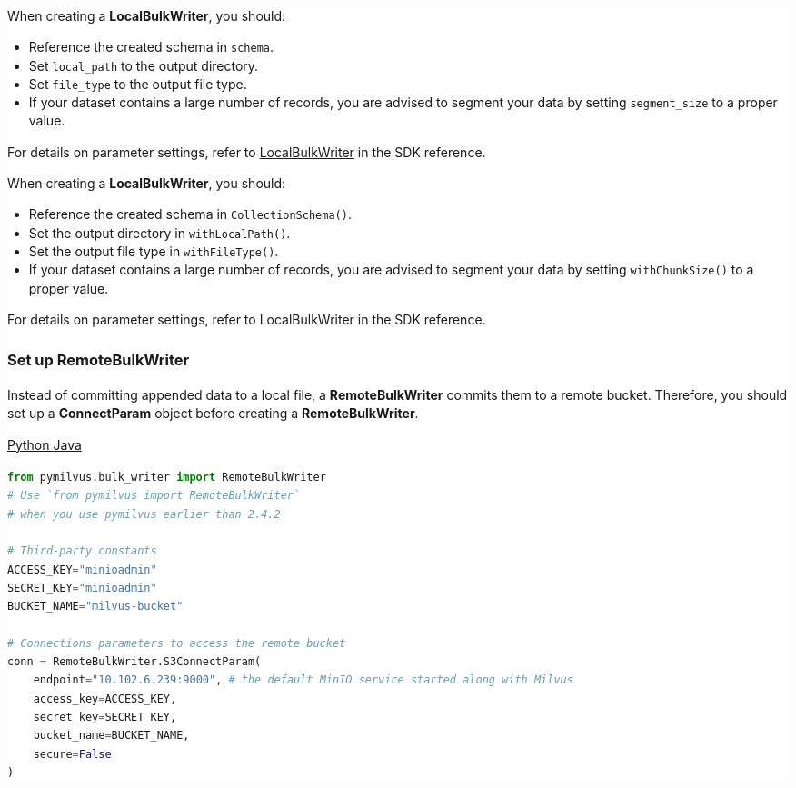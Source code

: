 <div class="language-python">

When creating a **LocalBulkWriter**, you should:

- Reference the created schema in `schema`.
- Set `local_path` to the output directory.
- Set `file_type` to the output file type.
- If your dataset contains a large number of records, you are advised to segment your data by setting `segment_size` to a proper value.

For details on parameter settings, refer to [LocalBulkWriter](https://milvus.io/api-reference/pymilvus/v2.4.x/DataImport/LocalBulkWriter/LocalBulkWriter.md) in the SDK reference.

</div>

<div class="language-java">

When creating a **LocalBulkWriter**, you should:

- Reference the created schema in `CollectionSchema()`.
- Set the output directory in `withLocalPath()`.
- Set the output file type in `withFileType()`.
- If your dataset contains a large number of records, you are advised to segment your data by setting `withChunkSize()` to a proper value.

For details on parameter settings, refer to LocalBulkWriter in the SDK reference.

</div>

### Set up RemoteBulkWriter

Instead of committing appended data to a local file, a **RemoteBulkWriter** commits them to a remote bucket. Therefore, you should set up a **ConnectParam** object before creating a **RemoteBulkWriter**.

<div class="multipleCode">
  <a href="#python">Python </a>
  <a href="#java">Java</a>
</div>


```python
from pymilvus.bulk_writer import RemoteBulkWriter
# Use `from pymilvus import RemoteBulkWriter` 
# when you use pymilvus earlier than 2.4.2 

# Third-party constants
ACCESS_KEY="minioadmin"
SECRET_KEY="minioadmin"
BUCKET_NAME="milvus-bucket"

# Connections parameters to access the remote bucket
conn = RemoteBulkWriter.S3ConnectParam(
    endpoint="10.102.6.239:9000", # the default MinIO service started along with Milvus
    access_key=ACCESS_KEY,
    secret_key=SECRET_KEY,
    bucket_name=BUCKET_NAME,
    secure=False
)
```
